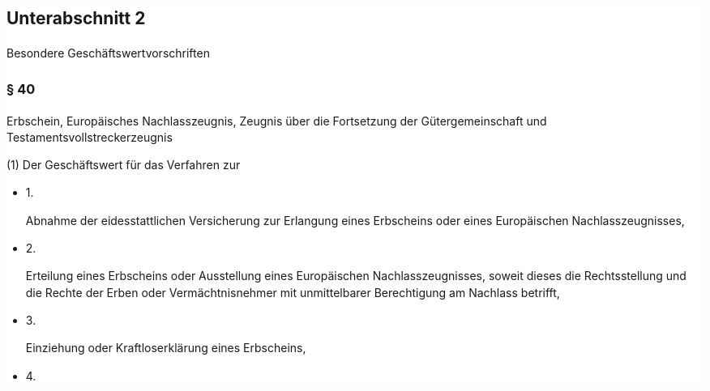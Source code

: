 </div>

</div>

</div>

</div>

<span id="BJNR258610013BJNG001300000.html"></span>

## Unterabschnitt 2  
Besondere Geschäftswertvorschriften

<span id="BJNR258610013BJNE004101311.html"></span>

### § 40  
Erbschein, Europäisches Nachlasszeugnis, Zeugnis über die Fortsetzung der Gütergemeinschaft und Testamentsvollstreckerzeugnis

<div>

<div class="jnhtml">

<div>

<div class="jurAbsatz">

(1) Der Geschäftswert für das Verfahren zur

  - 1\.
    
    <div style="">
    
    Abnahme der eidesstattlichen Versicherung zur Erlangung eines
    Erbscheins oder eines Europäischen Nachlasszeugnisses,
    
    </div>

  - 2\.
    
    <div style="">
    
    Erteilung eines Erbscheins oder Ausstellung eines Europäischen
    Nachlasszeugnisses, soweit dieses die Rechtsstellung und die Rechte
    der Erben oder Vermächtnisnehmer mit unmittelbarer Berechtigung am
    Nachlass betrifft,
    
    </div>

  - 3\.
    
    <div style="">
    
    Einziehung oder Kraftloserklärung eines Erbscheins,
    
    </div>

  - 4\.
    
    <div style="">
    